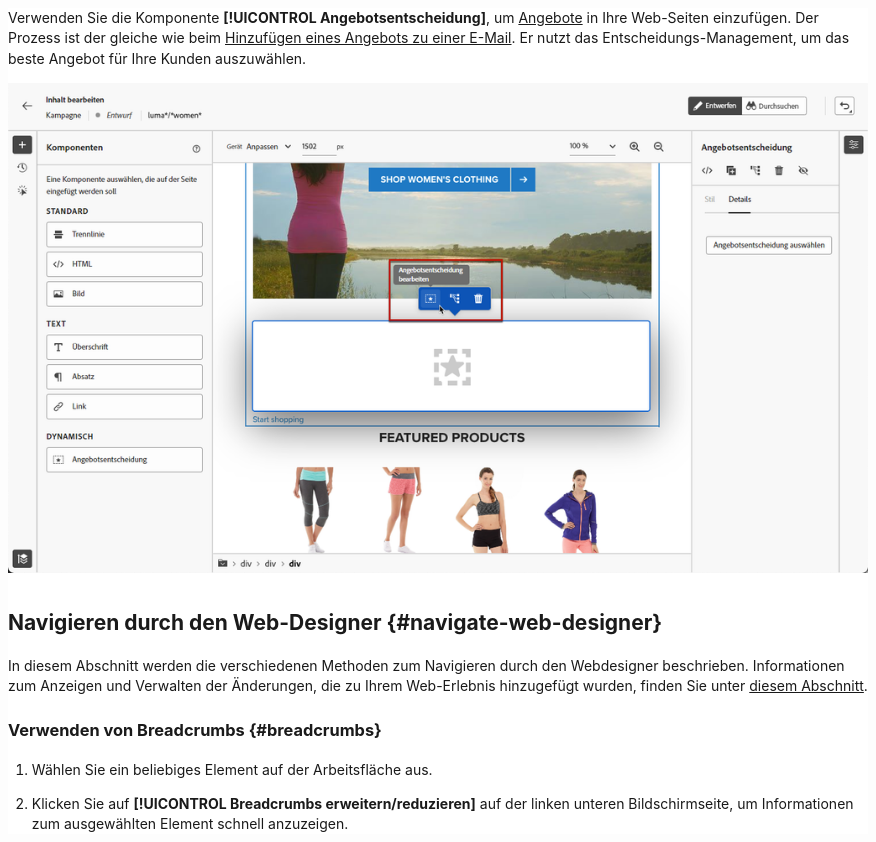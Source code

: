 Verwenden Sie die Komponente **[!UICONTROL Angebotsentscheidung]**, um [Angebote](../offers/get-started/starting-offer-decisioning.md) in Ihre Web-Seiten einzufügen. Der Prozess ist der gleiche wie beim [Hinzufügen eines Angebots zu einer E-Mail](../email/add-offers-email.md). Er nutzt das Entscheidungs-Management, um das beste Angebot für Ihre Kunden auszuwählen.

![](assets/web-designer-offer.png)

## Navigieren durch den Web-Designer {#navigate-web-designer}

In diesem Abschnitt werden die verschiedenen Methoden zum Navigieren durch den Webdesigner beschrieben. Informationen zum Anzeigen und Verwalten der Änderungen, die zu Ihrem Web-Erlebnis hinzugefügt wurden, finden Sie unter [diesem Abschnitt](manage-web-modifications.md).

### Verwenden von Breadcrumbs {#breadcrumbs}

1. Wählen Sie ein beliebiges Element auf der Arbeitsfläche aus.

1. Klicken Sie auf **[!UICONTROL Breadcrumbs erweitern/reduzieren]** auf der linken unteren Bildschirmseite, um Informationen zum ausgewählten Element schnell anzuzeigen.
